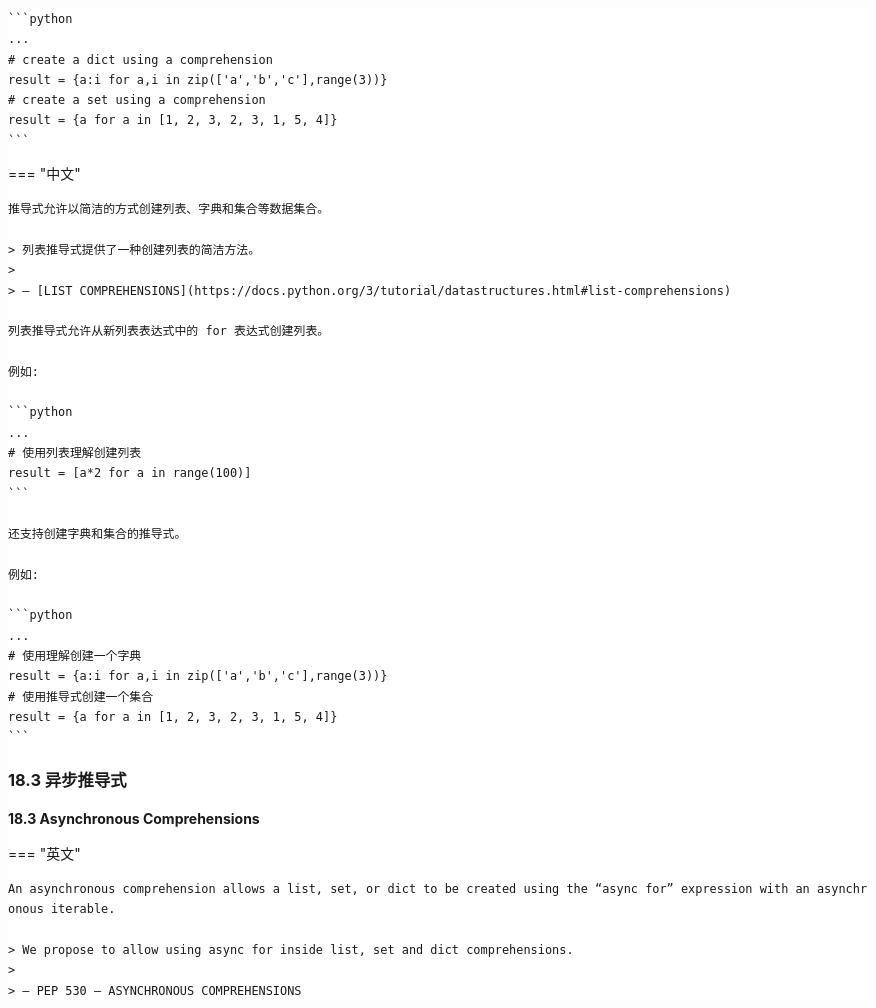     ```python
    ...
    # create a dict using a comprehension
    result = {a:i for a,i in zip(['a','b','c'],range(3))}
    # create a set using a comprehension
    result = {a for a in [1, 2, 3, 2, 3, 1, 5, 4]}
    ```

=== "中文"

    推导式允许以简洁的方式创建列表、字典和集合等数据集合。
    
    > 列表推导式提供了一种创建列表的简洁方法。
    >
    > — [LIST COMPREHENSIONS](https://docs.python.org/3/tutorial/datastructures.html#list-comprehensions)
    
    列表推导式允许从新列表表达式中的 for 表达式创建列表。
    
    例如:
    
    ```python
    ...
    # 使用列表理解创建列表
    result = [a*2 for a in range(100)]
    ```
    
    还支持创建字典和集合的推导式。
    
    例如:
    
    ```python
    ...
    # 使用理解创建一个字典
    result = {a:i for a,i in zip(['a','b','c'],range(3))}
    # 使用推导式创建一个集合
    result = {a for a in [1, 2, 3, 2, 3, 1, 5, 4]}
    ```

### 18.3 异步推导式

**18.3 Asynchronous Comprehensions**

=== "英文"

    An asynchronous comprehension allows a list, set, or dict to be created using the “async for” expression with an asynchronous iterable.
    
    > We propose to allow using async for inside list, set and dict comprehensions.
    >
    > — PEP 530 – ASYNCHRONOUS COMPREHENSIONS
    